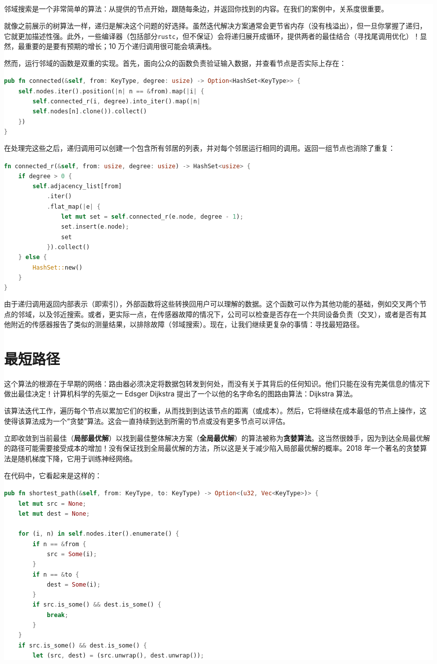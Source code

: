 邻域搜索是一个非常简单的算法：从提供的节点开始，跟随每条边，并返回你找到的内容。在我们的案例中，关系度很重要。

就像之前展示的树算法一样，递归是解决这个问题的好选择。虽然迭代解决方案通常会更节省内存（没有栈溢出），但一旦你掌握了递归，它就更加描述性强。此外，一些编译器（包括部分`rustc`，但不保证）会将递归展开成循环，提供两者的最佳结合（寻找尾调用优化）！显然，最重要的是要有预期的增长；10 万个递归调用很可能会填满栈。

然而，运行邻域的函数是双重的实现。首先，面向公众的函数负责验证输入数据，并查看节点是否实际上存在：

```rs
pub fn connected(&self, from: KeyType, degree: usize) -> Option<HashSet<KeyType>> {
    self.nodes.iter().position(|n| n == &from).map(|i| {
        self.connected_r(i, degree).into_iter().map(|n| 
        self.nodes[n].clone()).collect()
    })
}
```

在处理完这些之后，递归调用可以创建一个包含所有邻居的列表，并对每个邻居运行相同的调用。返回一组节点也消除了重复：

```rs
fn connected_r(&self, from: usize, degree: usize) -> HashSet<usize> {
    if degree > 0 {
        self.adjacency_list[from]
            .iter()
            .flat_map(|e| {
                let mut set = self.connected_r(e.node, degree - 1);
                set.insert(e.node);
                set
            }).collect()
    } else {
        HashSet::new()
    }
}
```

由于递归调用返回内部表示（即索引），外部函数将这些转换回用户可以理解的数据。这个函数可以作为其他功能的基础，例如交叉两个节点的邻域，以及邻近搜索。或者，更实际一点，在传感器故障的情况下，公司可以检查是否存在一个共同设备负责（交叉），或者是否有其他附近的传感器报告了类似的测量结果，以排除故障（邻域搜索）。现在，让我们继续更复杂的事情：寻找最短路径。

# 最短路径

这个算法的根源在于早期的网络：路由器必须决定将数据包转发到何处，而没有关于其背后的任何知识。他们只能在没有完美信息的情况下做出最佳决定！计算机科学的先驱之一 Edsger Dijkstra 提出了一个以他的名字命名的图路由算法：Dijkstra 算法。

该算法迭代工作，遍历每个节点以累加它们的权重，从而找到到达该节点的距离（或成本）。然后，它将继续在成本最低的节点上操作，这使得该算法成为一个“贪婪”算法。这会一直持续到达到所需的节点或没有更多节点可以评估。

立即收敛到当前最佳（**局部最优解**）以找到最佳整体解决方案（**全局最优解**）的算法被称为**贪婪算法**。这当然很棘手，因为到达全局最优解的路径可能需要接受成本的增加！没有保证找到全局最优解的方法，所以这是关于减少陷入局部最优解的概率。2018 年一个著名的贪婪算法是随机梯度下降，它用于训练神经网络。

在代码中，它看起来是这样的：

```rs
pub fn shortest_path(&self, from: KeyType, to: KeyType) -> Option<(u32, Vec<KeyType>)> {
    let mut src = None;
    let mut dest = None;

    for (i, n) in self.nodes.iter().enumerate() {
        if n == &from {
            src = Some(i);
        }
        if n == &to {
            dest = Some(i);
        }
        if src.is_some() && dest.is_some() {
            break;
        }
    }
    if src.is_some() && dest.is_some() {
        let (src, dest) = (src.unwrap(), dest.unwrap());
```